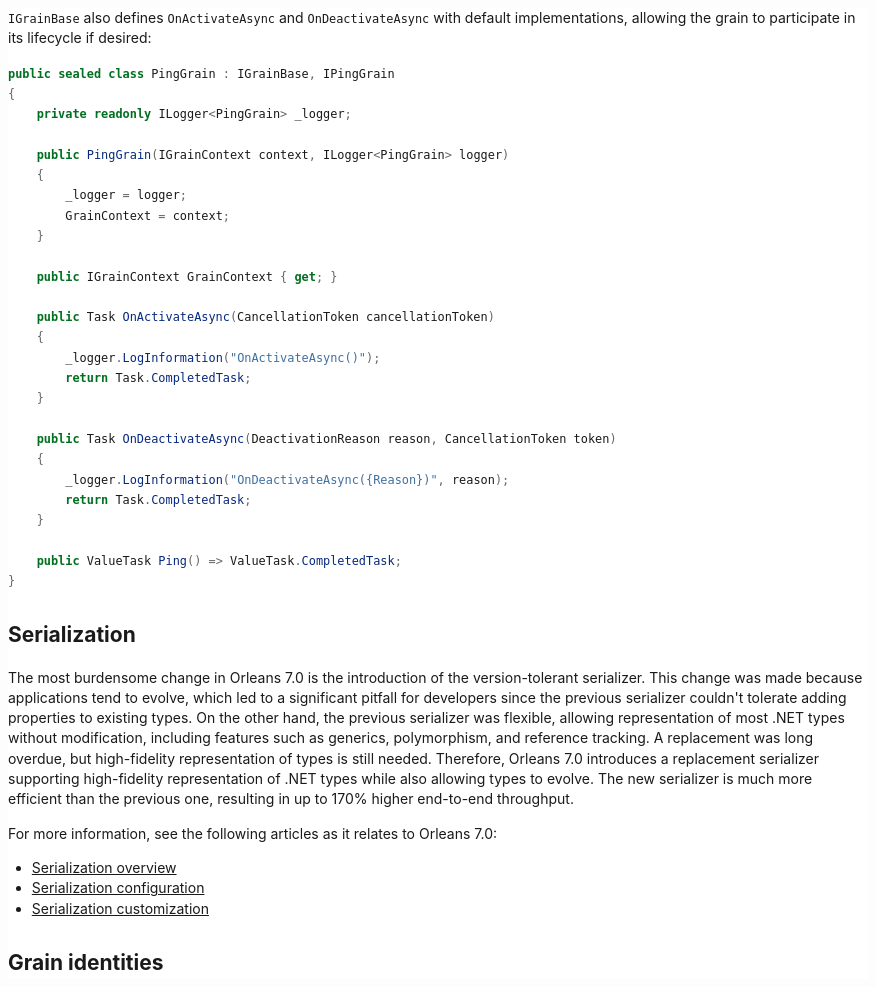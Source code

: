 `IGrainBase` also defines `OnActivateAsync` and `OnDeactivateAsync` with default implementations, allowing the grain to participate in its lifecycle if desired:

```csharp
public sealed class PingGrain : IGrainBase, IPingGrain
{
    private readonly ILogger<PingGrain> _logger;

    public PingGrain(IGrainContext context, ILogger<PingGrain> logger)
    {
        _logger = logger;
        GrainContext = context;
    }

    public IGrainContext GrainContext { get; }

    public Task OnActivateAsync(CancellationToken cancellationToken)
    {
        _logger.LogInformation("OnActivateAsync()");
        return Task.CompletedTask;
    }

    public Task OnDeactivateAsync(DeactivationReason reason, CancellationToken token)
    {
        _logger.LogInformation("OnDeactivateAsync({Reason})", reason);
        return Task.CompletedTask;
    }

    public ValueTask Ping() => ValueTask.CompletedTask;
}
```

## Serialization

The most burdensome change in Orleans 7.0 is the introduction of the version-tolerant serializer. This change was made because applications tend to evolve, which led to a significant pitfall for developers since the previous serializer couldn't tolerate adding properties to existing types. On the other hand, the previous serializer was flexible, allowing representation of most .NET types without modification, including features such as generics, polymorphism, and reference tracking. A replacement was long overdue, but high-fidelity representation of types is still needed. Therefore, Orleans 7.0 introduces a replacement serializer supporting high-fidelity representation of .NET types while also allowing types to evolve. The new serializer is much more efficient than the previous one, resulting in up to 170% higher end-to-end throughput.

For more information, see the following articles as it relates to Orleans 7.0:

- [Serialization overview](host/configuration-guide/serialization.md?pivots=orleans-7.0)
- [Serialization configuration](host/configuration-guide/serialization-configuration.md?pivots=orleans-7.0)
- [Serialization customization](host/configuration-guide/serialization-customization.md?pivots=orleans-7.0)

## Grain identities
